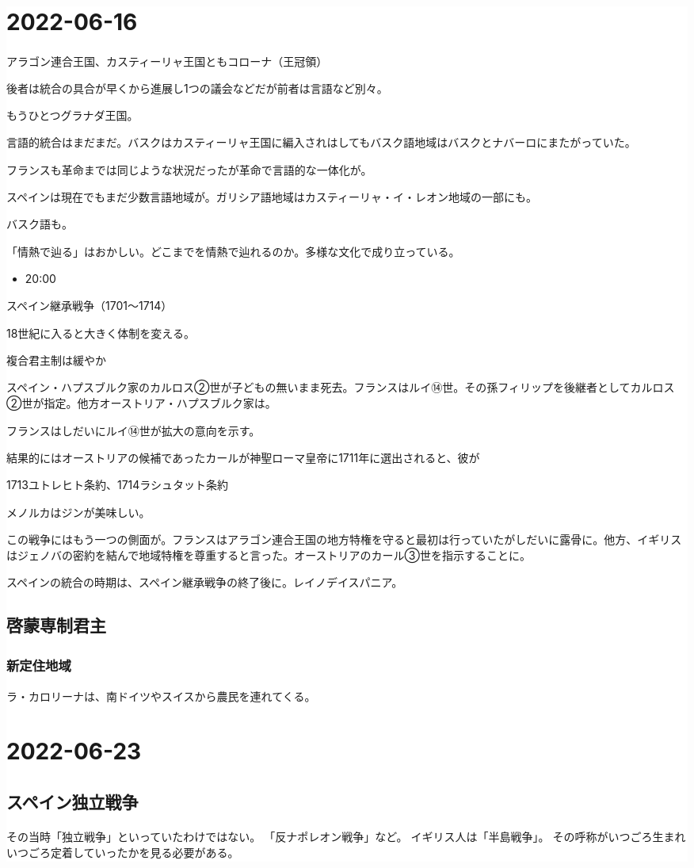 # 2022-06-16

アラゴン連合王国、カスティーリャ王国ともコローナ（王冠領）

後者は統合の具合が早くから進展し1つの議会などだが前者は言語など別々。

もうひとつグラナダ王国。

言語的統合はまだまだ。バスクはカスティーリャ王国に編入されはしてもバスク語地域はバスクとナバーロにまたがっていた。

フランスも革命までは同じような状況だったが革命で言語的な一体化が。

スペインは現在でもまだ少数言語地域が。ガリシア語地域はカスティーリャ・イ・レオン地域の一部にも。

バスク語も。

「情熱で辿る」はおかしい。どこまでを情熱で辿れるのか。多様な文化で成り立っている。


- 20:00

スペイン継承戦争（1701～1714）

18世紀に入ると大きく体制を変える。

複合君主制は緩やか

スペイン・ハプスブルク家のカルロス②世が子どもの無いまま死去。フランスはルイ⑭世。その孫フィリップを後継者としてカルロス②世が指定。他方オーストリア・ハプスブルク家は。

フランスはしだいにルイ⑭世が拡大の意向を示す。

結果的にはオーストリアの候補であったカールが神聖ローマ皇帝に1711年に選出されると、彼が

1713ユトレヒト条約、1714ラシュタット条約

メノルカはジンが美味しい。

この戦争にはもう一つの側面が。フランスはアラゴン連合王国の地方特権を守ると最初は行っていたがしだいに露骨に。他方、イギリスはジェノバの密約を結んで地域特権を尊重すると言った。オーストリアのカール③世を指示することに。

スペインの統合の時期は、スペイン継承戦争の終了後に。レイノデイスパニア。



## 啓蒙専制君主

### 新定住地域

ラ・カロリーナは、南ドイツやスイスから農民を連れてくる。



# 2022-06-23
## スペイン独立戦争
その当時「独立戦争」といっていたわけではない。
「反ナポレオン戦争」など。
イギリス人は「半島戦争」。
その呼称がいつごろ生まれいつごろ定着していったかを見る必要がある。
